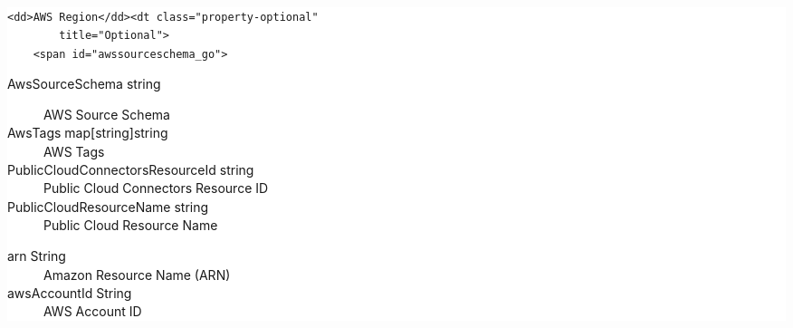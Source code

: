     <dd>AWS Region</dd><dt class="property-optional"
            title="Optional">
        <span id="awssourceschema_go">
<a data-swiftype-name="resource-property" data-swiftype-type="text" href="#awssourceschema_go" style="color: inherit; text-decoration: inherit;">Aws<wbr>Source<wbr>Schema</a>
</span>
        <span class="property-indicator"></span>
        <span class="property-type">string</span>
    </dt>
    <dd>AWS Source Schema</dd><dt class="property-optional"
            title="Optional">
        <span id="awstags_go">
<a data-swiftype-name="resource-property" data-swiftype-type="text" href="#awstags_go" style="color: inherit; text-decoration: inherit;">Aws<wbr>Tags</a>
</span>
        <span class="property-indicator"></span>
        <span class="property-type">map[string]string</span>
    </dt>
    <dd>AWS Tags</dd><dt class="property-optional"
            title="Optional">
        <span id="publiccloudconnectorsresourceid_go">
<a data-swiftype-name="resource-property" data-swiftype-type="text" href="#publiccloudconnectorsresourceid_go" style="color: inherit; text-decoration: inherit;">Public<wbr>Cloud<wbr>Connectors<wbr>Resource<wbr>Id</a>
</span>
        <span class="property-indicator"></span>
        <span class="property-type">string</span>
    </dt>
    <dd>Public Cloud Connectors Resource ID</dd><dt class="property-optional"
            title="Optional">
        <span id="publiccloudresourcename_go">
<a data-swiftype-name="resource-property" data-swiftype-type="text" href="#publiccloudresourcename_go" style="color: inherit; text-decoration: inherit;">Public<wbr>Cloud<wbr>Resource<wbr>Name</a>
</span>
        <span class="property-indicator"></span>
        <span class="property-type">string</span>
    </dt>
    <dd>Public Cloud Resource Name</dd></dl>
</pulumi-choosable>
</div>

<div>
<pulumi-choosable type="language" values="java">
<dl class="resources-properties"><dt class="property-optional"
            title="Optional">
        <span id="arn_java">
<a data-swiftype-name="resource-property" data-swiftype-type="text" href="#arn_java" style="color: inherit; text-decoration: inherit;">arn</a>
</span>
        <span class="property-indicator"></span>
        <span class="property-type">String</span>
    </dt>
    <dd>Amazon Resource Name (ARN)</dd><dt class="property-optional"
            title="Optional">
        <span id="awsaccountid_java">
<a data-swiftype-name="resource-property" data-swiftype-type="text" href="#awsaccountid_java" style="color: inherit; text-decoration: inherit;">aws<wbr>Account<wbr>Id</a>
</span>
        <span class="property-indicator"></span>
        <span class="property-type">String</span>
    </dt>
    <dd>AWS Account ID</dd><dt class="property-optional"
            title="Optional">
        <span id="awsproperties_java">